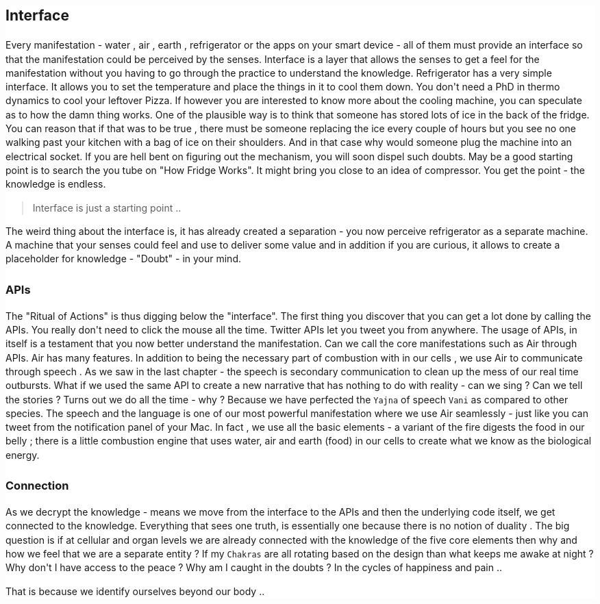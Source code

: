 
## Interface

Every manifestation - water , air , earth , refrigerator or the apps on your smart device - all of them must provide an interface so that the manifestation could be perceived by the senses. Interface is a layer that allows the senses to get a feel for the manifestation without you having to go through the practice to understand the knowledge. Refrigerator has a very simple interface. It allows you to set the temperature and place the things in it to cool them down. You don't need a PhD in thermo dynamics to cool your leftover Pizza. If however you are interested to know more about the cooling machine, you can speculate as to how the damn thing works. One of the plausible way is to think that someone has stored lots of ice in the back of the fridge. You can reason that if that was to be true , there must be someone replacing the ice every couple of hours but you see no one walking past your kitchen with a bag of ice on their shoulders. And in that case why would someone plug the machine into an electrical socket. If you are hell bent on figuring out the mechanism, you will soon dispel such doubts. May be a good starting point is to search the you tube on "How Fridge Works". It might bring you close to an idea of compressor. You get the point - the knowledge is endless. 

> Interface is just a starting point .. 

The weird thing about the interface is, it has already created a separation - you now perceive refrigerator as a separate machine. A machine that your senses could feel and use to deliver some value and in addition if you are curious, it allows to create a placeholder for knowledge - "Doubt" - in your mind. 


### APIs

The "Ritual of Actions" is thus digging below the "interface". The first thing you discover that you can get a lot done by calling the APIs. You really don't need to click the mouse all the time. Twitter APIs let you tweet you from anywhere. The usage of APIs, in itself is a testament that you now better understand the manifestation. Can we call the core manifestations such as Air through APIs. Air has many features. In addition to being the necessary part of combustion with in our cells , we use Air to communicate through speech . As we saw in the last chapter - the speech is secondary communication to clean up the mess of our real time outbursts. What if we used the same API to create a new narrative that has nothing to do with reality - can we sing ? Can we tell the stories ? Turns out we do all the time - why ? Because we have perfected the `Yajna`  of speech `Vani` as compared to other species. The speech and the language is one of our most powerful manifestation where we use Air seamlessly - just like you can tweet from the notification panel of your Mac. In fact , we use all the basic elements - a variant of the fire digests the food in our belly ; there is a little combustion engine that uses water, air and earth (food) in our cells to create what we know as the biological energy. 

### Connection 

As we decrypt the knowledge - means we move from the interface to the APIs and then the underlying code itself, we get connected to the knowledge. Everything that sees one truth, is essentially one because there is no notion of duality . The big question is if at cellular and organ levels we are already connected with the knowledge of the five core elements then why and how we feel that we are a separate entity ? If my `Chakras` are all rotating based on the design than what keeps me awake at night ? Why don't I have access to the peace ? Why am I caught in the doubts ? In the cycles of happiness and pain .. 

That is because we identify ourselves beyond our body .. 

